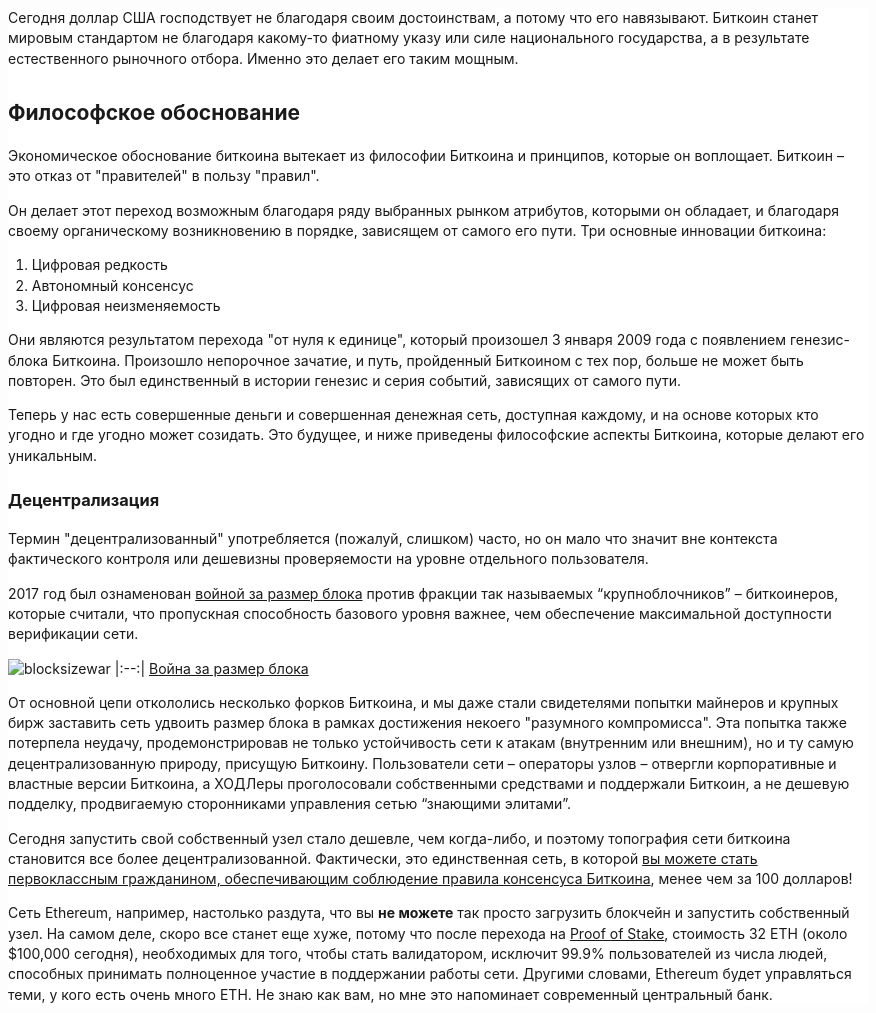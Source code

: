 Сегодня доллар США господствует не благодаря своим достоинствам, а потому что его навязывают. Биткоин станет мировым стандартом не благодаря какому-то фиатному указу или силе национального государства, а в результате естественного рыночного отбора. Именно это делает его таким мощным.

## Философское обоснование

Экономическое обоснование биткоина вытекает из философии Биткоина и принципов, которые он воплощает. Биткоин – это отказ от "правителей" в пользу "правил".

Он делает этот переход возможным благодаря ряду выбранных рынком атрибутов, которыми он обладает, и благодаря своему органическому возникновению в порядке, зависящем от самого его пути. Три основные инновации биткоина:

1. Цифровая редкость
2. Автономный консенсус
3. Цифровая неизменяемость

Они являются результатом перехода "от нуля к единице", который произошел 3 января 2009 года с появлением генезис-блока Биткоина. Произошло непорочное зачатие, и путь, пройденный Биткоином с тех пор, больше не может быть повторен. Это был единственный в истории генезис и серия событий, зависящих от самого пути.

Теперь у нас есть совершенные деньги и совершенная денежная сеть, доступная каждому, и на основе которых кто угодно и где угодно может созидать. Это будущее, и ниже приведены философские аспекты Биткоина, которые делают его уникальным.

### Децентрализация

Термин "децентрализованный" употребляется (пожалуй, слишком) часто, но он мало что значит вне контекста фактического контроля или дешевизны проверяемости на уровне отдельного пользователя.

2017 год был ознаменован [войной за размер блока](https://www.21ideas.org/book-the-blocksize-war/) против фракции так называемых “крупноблочников” – биткоинеров, которые считали, что пропускная способность базового уровня важнее, чем обеспечение максимальной доступности верификации сети.

![blocksizewar](/img/182.jpeg)
|:--:|
[Война за размер блока](https://www.21ideas.org/book-the-blocksize-war/)

От основной цепи откололись несколько форков Биткоина, и мы даже стали свидетелями попытки майнеров и крупных бирж заставить сеть удвоить размер блока в рамках достижения некоего "разумного компромисса". Эта попытка также потерпела неудачу, продемонстрировав не только устойчивость сети к атакам (внутренним или внешним), но и ту самую децентрализованную природу, присущую Биткоину. Пользователи сети – операторы узлов – отвергли корпоративные и властные версии Биткоина, а ХОДЛеры проголосовали собственными средствами и поддержали Биткоин, а не дешевую подделку, продвигаемую сторонниками управления сетью “знающими элитами”.

Сегодня запустить свой собственный узел стало дешевле, чем когда-либо, и поэтому топография сети биткоина становится все более децентрализованной. Фактически, это единственная сеть, в которой [вы можете стать первоклассным гражданином, обеспечивающим соблюдение правила консенсуса Биткоина](https://www.21ideas.org/practical-why-run-own-node-part-1/), менее чем за 100 долларов!

Сеть Ethereum, например, настолько раздута, что вы **не можете** так просто загрузить блокчейн и запустить собственный узел. На самом деле, скоро все станет еще хуже, потому что после перехода на [Proof of Stake](https://www.21ideas.org/theory-protocol-pos-is-a-scam/), стоимость 32 ETH (около $100,000 сегодня), необходимых для того, чтобы стать валидатором, исключит 99.9% пользователей из числа людей, способных принимать полноценное участие в поддержании работы сети. Другими словами, Ethereum будет управляться теми, у кого есть очень много ETH. Не знаю как вам, но мне это напоминает современный центральный банк.
